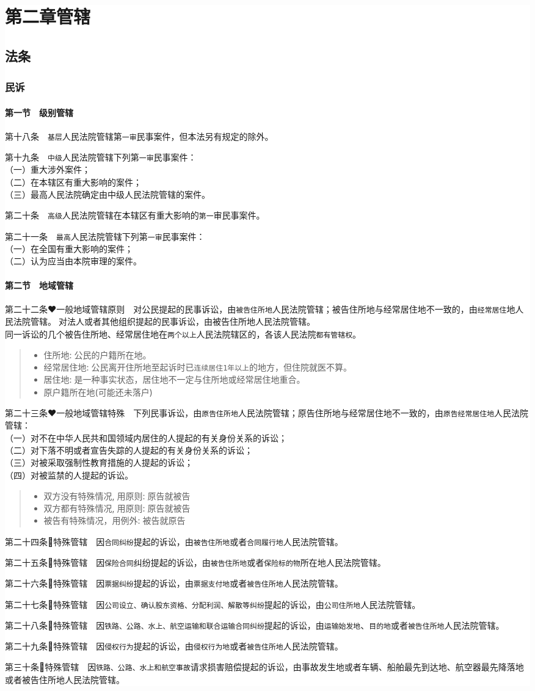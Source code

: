 # 第二章管辖

## 法条
### 民诉


#### 第一节　级别管辖
 
第十八条　`基层`人民法院管辖第`一审`民事案件，但本法另有规定的除外。

第十九条　`中级`人民法院管辖下列第`一审`民事案件：  
（一）重大涉外案件；  
（二）在本辖区有重大影响的案件；  
（三）最高人民法院确定由中级人民法院管辖的案件。  

第二十条　`高级`人民法院管辖在本辖区有重大影响的`第一`审民事案件。

第二十一条　`最高`人民法院管辖下列第`一审`民事案件：  
（一）在全国有重大影响的案件；  
（二）认为应当由本院审理的案件。  
 
#### 第二节　地域管辖
 
第二十二条❤️一般地域管辖原则　对公民提起的民事诉讼，由`被告住所地`人民法院管辖；被告住所地与经常居住地不一致的，由`经常居住`地人民法院管辖。
对法人或者其他组织提起的民事诉讼，由被告住所地人民法院管辖。  
同一诉讼的几个被告住所地、经常居住地在`两个以上`人民法院辖区的，各该人民法院`都有管辖权`。

> - 住所地: 公民的户籍所在地。
> - 经常居住地: 公民离开住所地至起诉时已`连续居住1年以上`的地方，但住院就医不算。
> - 居住地: 是一种事实状态，居住地不一定与住所地或经常居住地重合。
> - 原户籍所在地(可能还未落户)

第二十三条❤️一般地域管辖特殊　下列民事诉讼，由`原告住所地`人民法院管辖；原告住所地与经常居住地不一致的，由`原告经常居住地`人民法院管辖：  
（一）对不在中华人民共和国领域内居住的人提起的有关身份关系的诉讼；  
（二）对下落不明或者宣告失踪的人提起的有关身份关系的诉讼；  
（三）对被采取强制性教育措施的人提起的诉讼；  
（四）对被监禁的人提起的诉讼。  

> - 双方没有特殊情况, 用原则: 原告就被告
> - 双方都有特殊情况, 用原则: 原告就被告
> - 被告有特殊情况，用例外: 被告就原告

第二十四条💚特殊管辖　因`合同纠纷`提起的诉讼，由`被告住所地`或者`合同履行地`人民法院管辖。

第二十五条💚特殊管辖　因`保险合同`纠纷提起的诉讼，由`被告住所地`或者`保险标的物`所在地人民法院管辖。

第二十六条💚特殊管辖　因`票据纠纷`提起的诉讼，由`票据支付地`或者`被告住所地`人民法院管辖。

第二十七条💚特殊管辖　因`公司设立、确认股东资格、分配利润、解散等纠纷`提起的诉讼，由`公司住所地`人民法院管辖。

第二十八条💚特殊管辖　因`铁路、公路、水上、航空运输和联合运输合同纠纷`提起的诉讼，由`运输始发地`、`目的地`或者`被告住所地`人民法院管辖。

第二十九条💚特殊管辖　因`侵权行为`提起的诉讼，由`侵权行为地`或者`被告住所地`人民法院管辖。

第三十条💚特殊管辖　因`铁路、公路、水上和航空事故`请求损害赔偿提起的诉讼，由事故发生地或者车辆、船舶最先到达地、航空器最先降落地或者被告住所地人民法院管辖。
